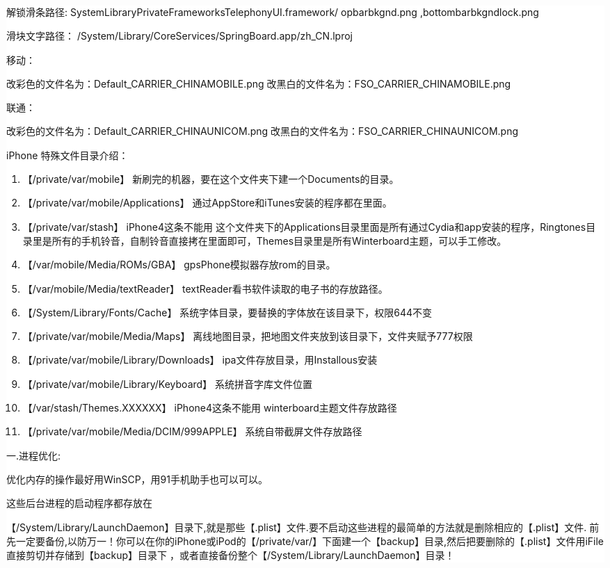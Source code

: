 解锁滑条路径: 
SystemLibraryPrivateFrameworksTelephonyUI.framework/ opbarbkgnd.png ,bottombarbkgndlock.png

滑块文字路径： 
/System/Library/CoreServices/SpringBoard.app/zh_CN.lproj

移动：

改彩色的文件名为：Default_CARRIER_CHINAMOBILE.png 
改黑白的文件名为：FSO_CARRIER_CHINAMOBILE.png

联通：

改彩色的文件名为：Default_CARRIER_CHINAUNICOM.png 
改黑白的文件名为：FSO_CARRIER_CHINAUNICOM.png

iPhone 特殊文件目录介绍：

1. 【/private/var/mobile】 
新刷完的机器，要在这个文件夹下建一个Documents的目录。

2. 【/private/var/mobile/Applications】 
通过AppStore和iTunes安装的程序都在里面。

3. 【/private/var/stash】 iPhone4这条不能用 
这个文件夹下的Applications目录里面是所有通过Cydia和app安装的程序，Ringtones目录里是所有的手机铃音，自制铃音直接拷在里面即可，Themes目录里是所有Winterboard主题，可以手工修改。

4. 【/var/mobile/Media/ROMs/GBA】 
gpsPhone模拟器存放rom的目录。

5. 【/var/mobile/Media/textReader】 
textReader看书软件读取的电子书的存放路径。

6. 【/System/Library/Fonts/Cache】 
系统字体目录，要替换的字体放在该目录下，权限644不变

7. 【/private/var/mobile/Media/Maps】 
离线地图目录，把地图文件夹放到该目录下，文件夹赋予777权限

8. 【/private/var/mobile/Library/Downloads】 
ipa文件存放目录，用Installous安装

9. 【/private/var/mobile/Library/Keyboard】 
系统拼音字库文件位置

10. 【/var/stash/Themes.XXXXXX】 iPhone4这条不能用 
winterboard主题文件存放路径

11. 【/private/var/mobile/Media/DCIM/999APPLE】 
系统自带截屏文件存放路径

一.进程优化:

优化内存的操作最好用WinSCP，用91手机助手也可以可以。

这些后台进程的启动程序都存放在

【/System/Library/LaunchDaemon】目录下,就是那些【.plist】文件.要不启动这些进程的最简单的方法就是删除相应的【.plist】文件. 
前先一定要备份,以防万一！你可以在你的iPhone或iPod的【/private/var/】下面建一个【backup】目录,然后把要删除的【.plist】文件用iFile直接剪切并存储到【backup】目录下 ，或者直接备份整个【/System/Library/LaunchDaemon】目录！
